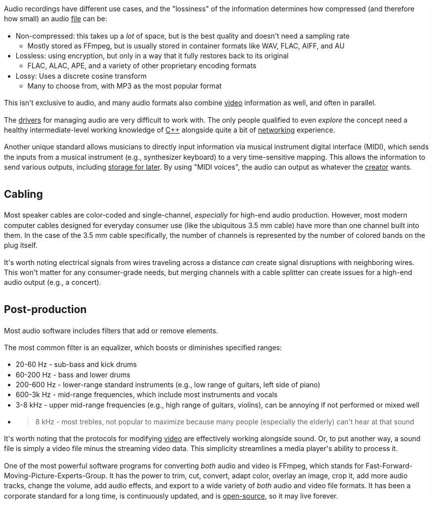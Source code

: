 Audio recordings have different use cases, and the "lossiness" of the information determines how compressed (and therefore how small) an audio [file](computers-files.md) can be:

- Non-compressed: this takes up a *lot* of space, but is the best quality and doesn't need a sampling rate
  - Mostly stored as FFmpeg, but is usually stored in container formats like WAV, FLAC, AIFF, and AU
- Lossless: using encryption, but only in a way that it fully restores back to its original
  - FLAC, ALAC, APE, and a variety of other proprietary encoding formats
- Lossy: Uses a discrete cosine transform
  - Many to choose from, with MP3 as the most popular format

This isn't exclusive to audio, and many audio formats also combine [video](engineering-screen.md) information as well, and often in parallel.

The [drivers](computers-os.md) for managing audio are very difficult to work with. The only people qualified to even *explore* the concept need a healthy intermediate-level working knowledge of [C++](computers-languages.md) alongside quite a bit of [networking](networks-cs.md) experience.

Another unique standard allows musicians to directly input information via musical instrument digital interface (MIDI), which sends the inputs from a musical instrument (e.g., synthesizer keyboard) to a very time-sensitive mapping. This allows the information to send various outputs, including [storage for later](computers-memory.md). By using "MIDI voices", the audio can output as whatever the [creator](mind-creativity.md) wants.

## Cabling

Most speaker cables are color-coded and single-channel, *especially* for high-end audio production. However, most modern computer cables designed for everyday consumer use (like the ubiquitous 3.5 mm cable) have more than one channel built into them. In the case of the 3.5 mm cable specifically, the number of channels is represented by the number of colored bands on the plug itself.

It's worth noting electrical signals from wires traveling across a distance *can* create signal disruptions with neighboring wires. This won't matter for any consumer-grade needs, but merging channels with a cable splitter can create issues for a high-end audio output (e.g., a concert).

## Post-production

Most audio software includes filters that add or remove elements.

The most common filter is an equalizer, which boosts or diminishes specified ranges:

- 20-60 Hz - sub-bass and kick drums
- 60-200 Hz - bass and lower drums
- 200-600 Hz - lower-range standard instruments (e.g., low range of guitars, left side of piano)
- 600-3k Hz - mid-range frequencies, which include most instruments and vocals
- 3-8 kHz - upper mid-range frequencies (e.g., high range of guitars, violins), can be annoying if not performed or mixed well
- >8 kHz - most trebles, not popular to maximize because many people (especially the elderly) can't hear at that sound

It's worth noting that the protocols for modifying [video](engineering-graphics.md) are effectively working alongside sound. Or, to put another way, a sound file is simply a video file minus the streaming video data. This simplicity streamlines a media player's ability to process it.

One of the most powerful software programs for converting *both* audio and video is FFmpeg, which stands for Fast-Forward-Moving-Picture-Experts-Group. It has the power to trim, cut, convert, adapt color, overlay an image, crop it, add more audio tracks, change the volume, add audio effects, and export to a wide variety of *both* audio and video file formats. It has been a corporate standard for a long time, is continuously updated, and is [open-source](legal-ip-floss.md), so it may live forever.
